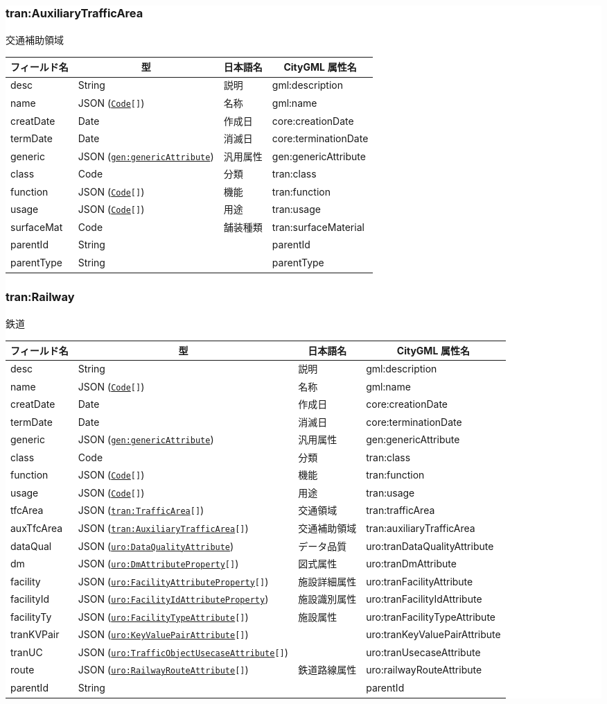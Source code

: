 ### tran:AuxiliaryTrafficArea

交通補助領域

| フィールド名 | 型 | 日本語名 | CityGML 属性名 |
|-----------|----|--------|---------------|
| desc | String | 説明 | gml:description |
| name | JSON (<code><a href="#code">Code</a>[]</code>) | 名称 | gml:name |
| creatDate | Date | 作成日 | core:creationDate |
| termDate | Date | 消滅日 | core:terminationDate |
| generic | JSON (<code><a href="#gengenericattribute">gen:genericAttribute</a></code>) | 汎用属性 | gen:genericAttribute |
| class | Code | 分類 | tran:class |
| function | JSON (<code><a href="#code">Code</a>[]</code>) | 機能 | tran:function |
| usage | JSON (<code><a href="#code">Code</a>[]</code>) | 用途 | tran:usage |
| surfaceMat | Code | 舗装種類 | tran:surfaceMaterial |
| parentId | String |  | parentId |
| parentType | String |  | parentType |

### tran:Railway

鉄道

| フィールド名 | 型 | 日本語名 | CityGML 属性名 |
|-----------|----|--------|---------------|
| desc | String | 説明 | gml:description |
| name | JSON (<code><a href="#code">Code</a>[]</code>) | 名称 | gml:name |
| creatDate | Date | 作成日 | core:creationDate |
| termDate | Date | 消滅日 | core:terminationDate |
| generic | JSON (<code><a href="#gengenericattribute">gen:genericAttribute</a></code>) | 汎用属性 | gen:genericAttribute |
| class | Code | 分類 | tran:class |
| function | JSON (<code><a href="#code">Code</a>[]</code>) | 機能 | tran:function |
| usage | JSON (<code><a href="#code">Code</a>[]</code>) | 用途 | tran:usage |
| tfcArea | JSON (<code><a href="#trantrafficarea">tran:TrafficArea</a>[]</code>) | 交通領域 | tran:trafficArea |
| auxTfcArea | JSON (<code><a href="#tranauxiliarytrafficarea">tran:AuxiliaryTrafficArea</a>[]</code>) | 交通補助領域 | tran:auxiliaryTrafficArea |
| dataQual | JSON (<code><a href="#urodataqualityattribute">uro:DataQualityAttribute</a></code>) | データ品質 | uro:tranDataQualityAttribute |
| dm | JSON (<code><a href="#urodmattributeproperty">uro:DmAttributeProperty</a>[]</code>) | 図式属性 | uro:tranDmAttribute |
| facility | JSON (<code><a href="#urofacilityattributeproperty">uro:FacilityAttributeProperty</a>[]</code>) | 施設詳細属性 | uro:tranFacilityAttribute |
| facilityId | JSON (<code><a href="#urofacilityidattributeproperty">uro:FacilityIdAttributeProperty</a></code>) | 施設識別属性 | uro:tranFacilityIdAttribute |
| facilityTy | JSON (<code><a href="#urofacilitytypeattribute">uro:FacilityTypeAttribute</a>[]</code>) | 施設属性 | uro:tranFacilityTypeAttribute |
| tranKVPair | JSON (<code><a href="#urokeyvaluepairattribute">uro:KeyValuePairAttribute</a>[]</code>) |  | uro:tranKeyValuePairAttribute |
| tranUC | JSON (<code><a href="#urotrafficobjectusecaseattribute">uro:TrafficObjectUsecaseAttribute</a>[]</code>) |  | uro:tranUsecaseAttribute |
| route | JSON (<code><a href="#urorailwayrouteattribute">uro:RailwayRouteAttribute</a>[]</code>) | 鉄道路線属性 | uro:railwayRouteAttribute |
| parentId | String |  | parentId |